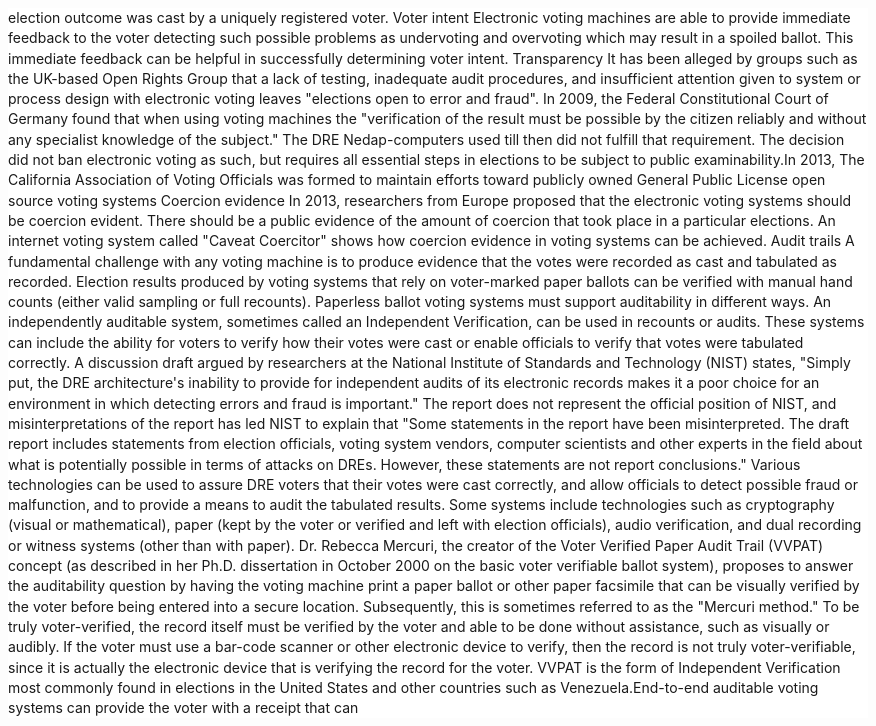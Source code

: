 election outcome was cast by a uniquely registered voter. Voter intent
Electronic voting machines are able to provide immediate feedback to the
voter detecting such possible problems as undervoting and overvoting
which may result in a spoiled ballot. This immediate feedback can be
helpful in successfully determining voter intent. Transparency It has
been alleged by groups such as the UK-based Open Rights Group that a
lack of testing, inadequate audit procedures, and insufficient attention
given to system or process design with electronic voting leaves
\"elections open to error and fraud\". In 2009, the Federal
Constitutional Court of Germany found that when using voting machines
the \"verification of the result must be possible by the citizen
reliably and without any specialist knowledge of the subject.\" The DRE
Nedap-computers used till then did not fulfill that requirement. The
decision did not ban electronic voting as such, but requires all
essential steps in elections to be subject to public examinability.In
2013, The California Association of Voting Officials was formed to
maintain efforts toward publicly owned General Public License open
source voting systems Coercion evidence In 2013, researchers from Europe
proposed that the electronic voting systems should be coercion evident.
There should be a public evidence of the amount of coercion that took
place in a particular elections. An internet voting system called
\"Caveat Coercitor\" shows how coercion evidence in voting systems can
be achieved. Audit trails A fundamental challenge with any voting
machine is to produce evidence that the votes were recorded as cast and
tabulated as recorded. Election results produced by voting systems that
rely on voter-marked paper ballots can be verified with manual hand
counts (either valid sampling or full recounts). Paperless ballot voting
systems must support auditability in different ways. An independently
auditable system, sometimes called an Independent Verification, can be
used in recounts or audits. These systems can include the ability for
voters to verify how their votes were cast or enable officials to verify
that votes were tabulated correctly. A discussion draft argued by
researchers at the National Institute of Standards and Technology (NIST)
states, \"Simply put, the DRE architecture's inability to provide for
independent audits of its electronic records makes it a poor choice for
an environment in which detecting errors and fraud is important.\" The
report does not represent the official position of NIST, and
misinterpretations of the report has led NIST to explain that \"Some
statements in the report have been misinterpreted. The draft report
includes statements from election officials, voting system vendors,
computer scientists and other experts in the field about what is
potentially possible in terms of attacks on DREs. However, these
statements are not report conclusions.\" Various technologies can be
used to assure DRE voters that their votes were cast correctly, and
allow officials to detect possible fraud or malfunction, and to provide
a means to audit the tabulated results. Some systems include
technologies such as cryptography (visual or mathematical), paper (kept
by the voter or verified and left with election officials), audio
verification, and dual recording or witness systems (other than with
paper). Dr. Rebecca Mercuri, the creator of the Voter Verified Paper
Audit Trail (VVPAT) concept (as described in her Ph.D. dissertation in
October 2000 on the basic voter verifiable ballot system), proposes to
answer the auditability question by having the voting machine print a
paper ballot or other paper facsimile that can be visually verified by
the voter before being entered into a secure location. Subsequently,
this is sometimes referred to as the \"Mercuri method.\" To be truly
voter-verified, the record itself must be verified by the voter and able
to be done without assistance, such as visually or audibly. If the voter
must use a bar-code scanner or other electronic device to verify, then
the record is not truly voter-verifiable, since it is actually the
electronic device that is verifying the record for the voter. VVPAT is
the form of Independent Verification most commonly found in elections in
the United States and other countries such as Venezuela.End-to-end
auditable voting systems can provide the voter with a receipt that can